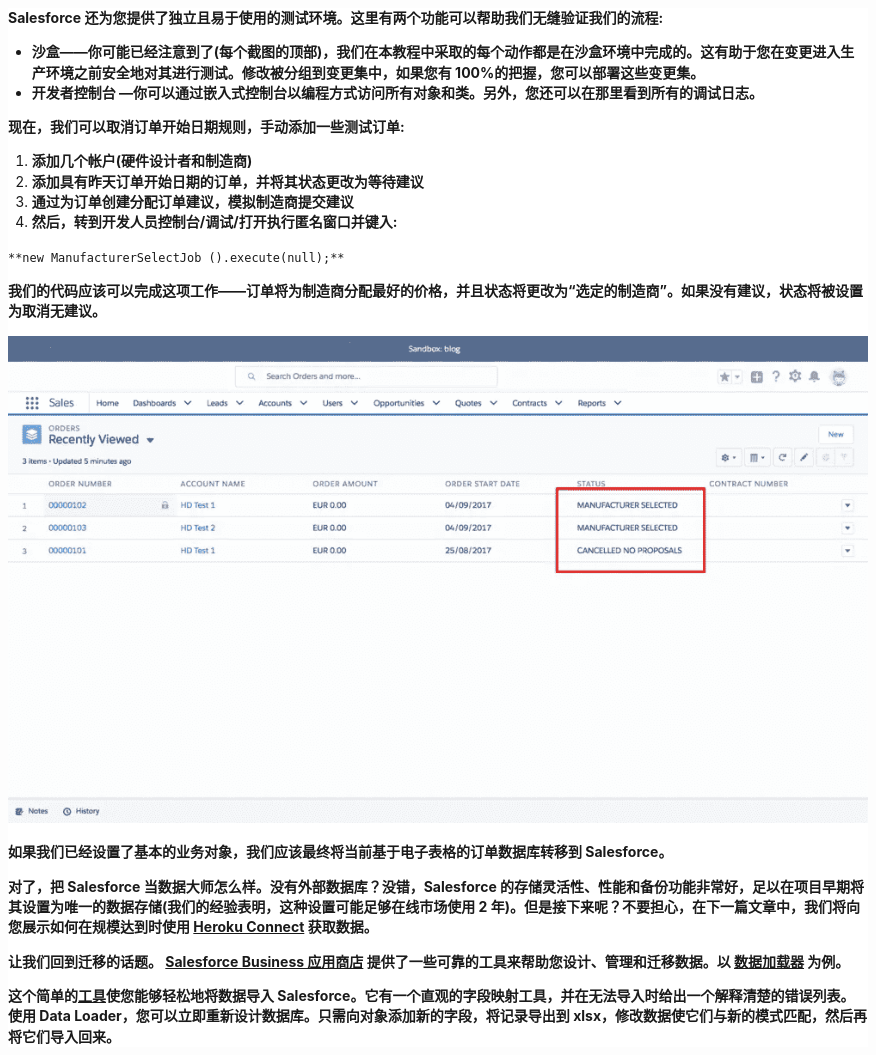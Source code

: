 **Salesforce 还为您提供了独立且易于使用的测试环境。这里有两个功能可以帮助我们无缝验证我们的流程:**

*   ****沙盒**——你可能已经注意到了(每个截图的顶部)，我们在本教程中采取的每个动作都是在沙盒环境中完成的。这有助于您在变更进入生产环境之前安全地对其进行测试。修改被分组到变更集中，如果您有 100%的把握，您可以部署这些变更集。**
*   ****开发者控制台** —你可以通过嵌入式控制台以编程方式访问所有对象和类。另外，您还可以在那里看到所有的调试日志。**

****现在，我们可以取消订单开始日期规则，手动添加一些测试订单:****

1.  **添加几个帐户(硬件设计者和制造商)**
2.  **添加具有昨天订单开始日期的订单，并将其状态更改为等待建议**
3.  **通过为订单创建分配订单建议，模拟制造商提交建议**
4.  **然后，转到开发人员控制台/调试/打开执行匿名窗口并键入:**

```
**new ManufacturerSelectJob ().execute(null);**
```

**我们的代码应该可以完成这项工作——订单将为制造商分配最好的价格，并且状态将更改为“选定的制造商”。如果没有建议，状态将被设置为取消无建议。**

**![](img/5989a64a768eb5f42bd2e305ab771f1f.png)**

**如果我们已经设置了基本的业务对象，我们应该最终将当前基于电子表格的订单数据库转移到 Salesforce。**

**对了，把 Salesforce 当数据大师怎么样。没有外部数据库？没错，Salesforce 的存储灵活性、性能和备份功能非常好，足以在项目早期将其设置为唯一的数据存储(我们的经验表明，这种设置可能足够在线市场使用 2 年)。但是接下来呢？不要担心，在下一篇文章中，我们将向您展示如何在规模达到时使用 [Heroku Connect](https://www.heroku.com/connect) 获取数据。**

**让我们回到迁移的话题。 [**Salesforce Business 应用商店**](https://appexchange.salesforce.com/) **提供了一些可靠的工具来帮助您设计、管理和迁移数据。以** [**数据加载器**](https://dataloader.io/) **为例。****

**这个简单的[工具](https://hackernoon.com/tagged/tool)使您能够轻松地将数据导入 Salesforce。它有一个直观的字段映射工具，并在无法导入时给出一个解释清楚的错误列表。使用 Data Loader，您可以立即重新设计数据库。只需向对象添加新的字段，将记录导出到 xlsx，修改数据使它们与新的模式匹配，然后再将它们导入回来。**

